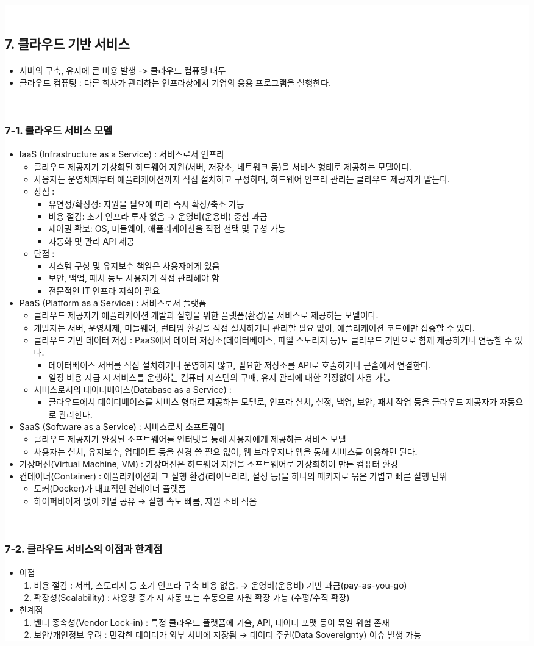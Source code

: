 <br>

## 7. 클라우드 기반 서비스

- 서버의 구축, 유지에 큰 비용 발생 -> 클라우드 컴퓨팅 대두
- 클라우드 컴퓨팅 : 다른 회사가 관리하는 인프라상에서 기업의 응용 프로그램을 실행한다.

<br>

### 7-1. 클라우드 서비스 모델
- IaaS (Infrastructure as a Service) : 서비스로서 인프라
  - 클라우드 제공자가 가상화된 하드웨어 자원(서버, 저장소, 네트워크 등)을 서비스 형태로 제공하는 모델이다.
  - 사용자는 운영체제부터 애플리케이션까지 직접 설치하고 구성하며, 하드웨어 인프라 관리는 클라우드 제공자가 맡는다.
  - 장점 : 
    - 유연성/확장성: 자원을 필요에 따라 즉시 확장/축소 가능
    - 비용 절감: 초기 인프라 투자 없음 → 운영비(운용비) 중심 과금
    - 제어권 확보: OS, 미들웨어, 애플리케이션을 직접 선택 및 구성 가능
    - 자동화 및 관리 API 제공
  - 단점 : 
    - 시스템 구성 및 유지보수 책임은 사용자에게 있음
    - 보안, 백업, 패치 등도 사용자가 직접 관리해야 함
    - 전문적인 IT 인프라 지식이 필요
- PaaS (Platform as a Service) : 서비스로서 플랫폼
  - 클라우드 제공자가 애플리케이션 개발과 실행을 위한 플랫폼(환경)을 서비스로 제공하는 모델이다.
  - 개발자는 서버, 운영체제, 미들웨어, 런타임 환경을 직접 설치하거나 관리할 필요 없이, 애플리케이션 코드에만 집중할 수 있다.
  - 클라우드 기반 데이터 저장 : PaaS에서 데이터 저장소(데이터베이스, 파일 스토리지 등)도 클라우드 기반으로 함께 제공하거나 연동할 수 있다.
    - 데이터베이스 서버를 직접 설치하거나 운영하지 않고, 필요한 저장소를 API로 호출하거나 콘솔에서 연결한다.
    - 일정 비용 지급 시 서비스를 운행하는 컴퓨터 시스템의 구매, 유지 관리에 대한 걱정없이 사용 가능
  - 서비스로서의 데이터베이스(Database as a Service) : 
    - 클라우드에서 데이터베이스를 서비스 형태로 제공하는 모델로, 인프라 설치, 설정, 백업, 보안, 패치 작업 등을 클라우드 제공자가 자동으로 관리한다.
- SaaS (Software as a Service) : 서비스로서 소프트웨어
  - 클라우드 제공자가 완성된 소프트웨어를 인터넷을 통해 사용자에게 제공하는 서비스 모델
  - 사용자는 설치, 유지보수, 업데이트 등을 신경 쓸 필요 없이, 웹 브라우저나 앱을 통해 서비스를 이용하면 된다.
- 가상머신(Virtual Machine, VM) : 가상머신은 하드웨어 자원을 소프트웨어로 가상화하여 만든 컴퓨터 환경
- 컨테이너(Container) : 애플리케이션과 그 실행 환경(라이브러리, 설정 등)을 하나의 패키지로 묶은 가볍고 빠른 실행 단위
  - 도커(Docker)가 대표적인 컨테이너 플랫폼
  - 하이퍼바이저 없이 커널 공유 → 실행 속도 빠름, 자원 소비 적음

<br>

### 7-2. 클라우드 서비스의 이점과 한계점
- 이점
  1. 비용 절감 : 서버, 스토리지 등 초기 인프라 구축 비용 없음. → 운영비(운용비) 기반 과금(pay-as-you-go)
  2. 확장성(Scalability) : 사용량 증가 시 자동 또는 수동으로 자원 확장 가능 (수평/수직 확장)
- 한계점
  1. 벤더 종속성(Vendor Lock-in) : 특정 클라우드 플랫폼에 기술, API, 데이터 포맷 등이 묶일 위험 존재
  2. 보안/개인정보 우려 : 민감한 데이터가 외부 서버에 저장됨 → 데이터 주권(Data Sovereignty) 이슈 발생 가능
